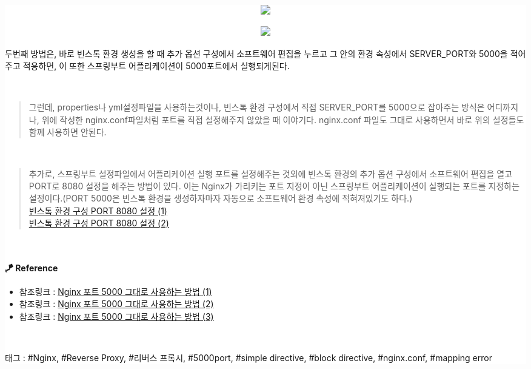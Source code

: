 <p align="center">
<img src="https://user-images.githubusercontent.com/59492312/152491989-a3c18aa9-7581-4be7-8cfc-2b1fe0b3f23e.png">
</p>
<p align="center">
<img src="https://user-images.githubusercontent.com/59492312/152515745-47e37589-6117-41b5-9e72-b54ad47e83ec.png">
</p>

두번째 방법은, 바로 빈스톡 환경 생성을 할 때 추가 옵션 구성에서 소프트웨어 편집을 누르고
그 안의 환경 속성에서 SERVER_PORT와 5000을 적어주고 적용하면, 이 또한 스프링부트 어플리케이션이 5000포트에서
실행되게된다.

<br>

> 그런데, properties나 yml설정파일을 사용하는것이나, 빈스톡 환경 구성에서 직접 SERVER_PORT를 5000으로 잡아주는 방식은
> 어디까지나, 위에 작성한 nginx.conf파일처럼 포트를 직접 설정해주지 않았을 때 이야기다. nginx.conf 파일도 그대로 사용하면서 바로 위의
> 설정들도 함께 사용하면 안된다.

<br>

> 추가로, 스프링부트 설정파일에서 어플리케이션 실행 포트를 설정해주는 것외에 빈스톡 환경의 추가 옵션 구성에서
> 소프트웨어 편집을 열고 PORT로 8080 설정을 해주는 방법이 있다. 이는 Nginx가 가리키는 포트 지정이 아닌 스프링부트
> 어플리케이션이 실행되는 포트를 지정하는 설정이다.(PORT 5000은 빈스톡 환경을 생성하자마자 자동으로 소프트웨어 환경 속성에 
> 적혀져있기도 하다.)          
> [빈스톡 환경 구성 PORT 8080 설정 (1)](https://stackoverflow.com/questions/54612962/502-bad-gateway-elastic-beanstalk-spring-boot)     
> [빈스톡 환경 구성 PORT 8080 설정 (2)](https://stackguides.com/questions/54612962/502-bad-gateway-elastic-beanstalk-spring-boot)

<br>

#### 🪁 Reference

* 참조링크 : [Nginx 포트 5000 그대로 사용하는 방법 (1)](https://browndwarf.tistory.com/66)    
* 참조링크 : [Nginx 포트 5000 그대로 사용하는 방법 (2)](https://stackoverflow.com/questions/54612962/502-bad-gateway-elastic-beanstalk-spring-boot)    
* 참조링크 : [Nginx 포트 5000 그대로 사용하는 방법 (3)](https://wky.kr/6)

<br>



태그 : #Nginx, #Reverse Proxy, #리버스 프록시, #5000port, #simple directive, #block directive, #nginx.conf, #mapping error
